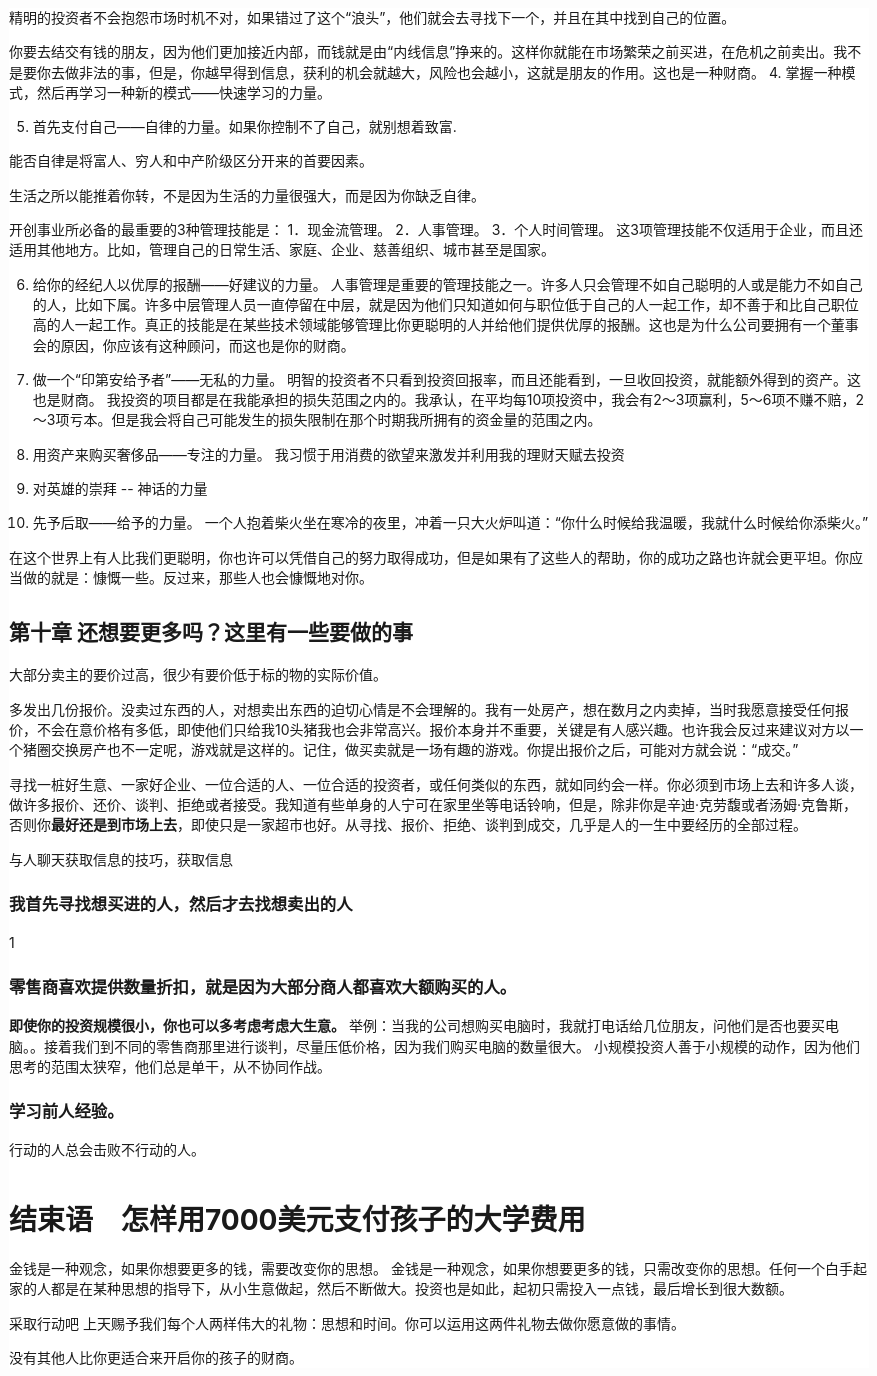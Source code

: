 精明的投资者不会抱怨市场时机不对，如果错过了这个“浪头”，他们就会去寻找下一个，并且在其中找到自己的位置。

你要去结交有钱的朋友，因为他们更加接近内部，而钱就是由“内线信息”挣来的。这样你就能在市场繁荣之前买进，在危机之前卖出。我不是要你去做非法的事，但是，你越早得到信息，获利的机会就越大，风险也会越小，这就是朋友的作用。这也是一种财商。
4. 掌握一种模式，然后再学习一种新的模式——快速学习的力量。

5. 首先支付自己——自律的力量。如果你控制不了自己，就别想着致富.

能否自律是将富人、穷人和中产阶级区分开来的首要因素。

生活之所以能推着你转，不是因为生活的力量很强大，而是因为你缺乏自律。


开创事业所必备的最重要的3种管理技能是：
1．现金流管理。
2．人事管理。
3．个人时间管理。
这3项管理技能不仅适用于企业，而且还适用其他地方。比如，管理自己的日常生活、家庭、企业、慈善组织、城市甚至是国家。


6. 给你的经纪人以优厚的报酬——好建议的力量。
人事管理是重要的管理技能之一。许多人只会管理不如自己聪明的人或是能力不如自己的人，比如下属。许多中层管理人员一直停留在中层，就是因为他们只知道如何与职位低于自己的人一起工作，却不善于和比自己职位高的人一起工作。真正的技能是在某些技术领域能够管理比你更聪明的人并给他们提供优厚的报酬。这也是为什么公司要拥有一个董事会的原因，你应该有这种顾问，而这也是你的财商。
7. 做一个“印第安给予者”——无私的力量。
明智的投资者不只看到投资回报率，而且还能看到，一旦收回投资，就能额外得到的资产。这也是财商。
我投资的项目都是在我能承担的损失范围之内的。我承认，在平均每10项投资中，我会有2～3项赢利，5～6项不赚不赔，2～3项亏本。但是我会将自己可能发生的损失限制在那个时期我所拥有的资金量的范围之内。
8. 用资产来购买奢侈品——专注的力量。
我习惯于用消费的欲望来激发并利用我的理财天赋去投资

9. 对英雄的崇拜 -- 神话的力量

10. 先予后取——给予的力量。
一个人抱着柴火坐在寒冷的夜里，冲着一只大火炉叫道：“你什么时候给我温暖，我就什么时候给你添柴火。”

在这个世界上有人比我们更聪明，你也许可以凭借自己的努力取得成功，但是如果有了这些人的帮助，你的成功之路也许就会更平坦。你应当做的就是：慷慨一些。反过来，那些人也会慷慨地对你。

## 第十章 还想要更多吗？这里有一些要做的事

大部分卖主的要价过高，很少有要价低于标的物的实际价值。

多发出几份报价。没卖过东西的人，对想卖出东西的迫切心情是不会理解的。我有一处房产，想在数月之内卖掉，当时我愿意接受任何报价，不会在意价格有多低，即使他们只给我10头猪我也会非常高兴。报价本身并不重要，关键是有人感兴趣。也许我会反过来建议对方以一个猪圈交换房产也不一定呢，游戏就是这样的。记住，做买卖就是一场有趣的游戏。你提出报价之后，可能对方就会说：“成交。”

寻找一桩好生意、一家好企业、一位合适的人、一位合适的投资者，或任何类似的东西，就如同约会一样。你必须到市场上去和许多人谈，做许多报价、还价、谈判、拒绝或者接受。我知道有些单身的人宁可在家里坐等电话铃响，但是，除非你是辛迪·克劳馥或者汤姆·克鲁斯，否则你<b>最好还是到市场上去</b>，即使只是一家超市也好。从寻找、报价、拒绝、谈判到成交，几乎是人的一生中要经历的全部过程。


与人聊天获取信息的技巧，获取信息
### 我首先寻找想买进的人，然后才去找想卖出的人
1
### 零售商喜欢提供数量折扣，就是因为大部分商人都喜欢大额购买的人。
<b>即使你的投资规模很小，你也可以多考虑考虑大生意。</b>
举例：当我的公司想购买电脑时，我就打电话给几位朋友，问他们是否也要买电脑。。接着我们到不同的零售商那里进行谈判，尽量压低价格，因为我们购买电脑的数量很大。
小规模投资人善于小规模的动作，因为他们思考的范围太狭窄，他们总是单干，从不协同作战。


### 学习前人经验。
行动的人总会击败不行动的人。


# 结束语　怎样用7000美元支付孩子的大学费用

金钱是一种观念，如果你想要更多的钱，需要改变你的思想。
金钱是一种观念，如果你想要更多的钱，只需改变你的思想。任何一个白手起家的人都是在某种思想的指导下，从小生意做起，然后不断做大。投资也是如此，起初只需投入一点钱，最后增长到很大数额。

采取行动吧
上天赐予我们每个人两样伟大的礼物：思想和时间。你可以运用这两件礼物去做你愿意做的事情。

没有其他人比你更适合来开启你的孩子的财商。
